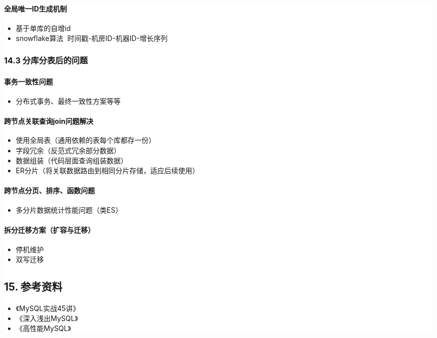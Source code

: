 #### 全局唯一ID生成机制
- 基于单库的自增id
- snowflake算法  时间戳-机房ID-机器ID-增长序列

### 14.3 分库分表后的问题

#### 事务一致性问题
- 分布式事务、最终一致性方案等等

#### 跨节点关联查询join问题解决
- 使用全局表（通用依赖的表每个库都存一份）
- 字段冗余（反范式冗余部分数据）
- 数据组装（代码层面查询组装数据）
- ER分片（将关联数据路由到相同分片存储，适应后续使用）

#### 跨节点分页、排序、函数问题
- 多分片数据统计性能问题（类ES）

#### 拆分迁移方案（扩容与迁移）
- 停机维护
- 双写迁移


## 15. 参考资料
- 《MySQL实战45讲》
- 《深入浅出MySQL》
- 《高性能MySQL》
